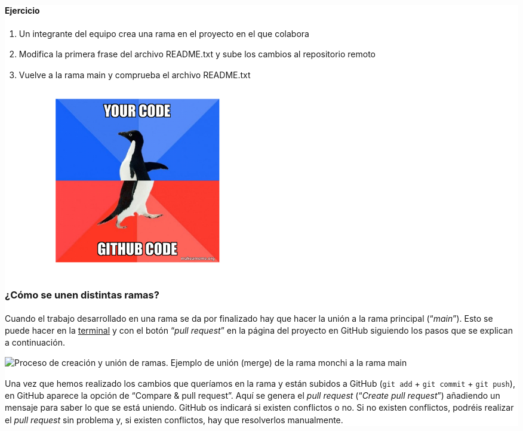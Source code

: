 #### Ejercicio

1.  Un integrante del equipo crea una rama en el proyecto en el que
    colabora

2.  Modifica la primera frase del archivo README.txt y sube los cambios
    al repositorio remoto

3.  Vuelve a la rama main y comprueba el archivo README.txt

<img src="images/github_code.png" data-fig-align="center" width="543" />

### ¿Cómo se unen distintas ramas?

Cuando el trabajo desarrollado en una rama se da por finalizado hay que
hacer la unión a la rama principal (“*main*”). Esto se puede hacer en la
[terminal](https://github.com/DatSciR/intro_git-github/blob/main/centra/dia2_colaboracion.md)
y con el botón “*pull request*” en la página del proyecto en GitHub
siguiendo los pasos que se explican a continuación.

![Proceso de creación y unión de ramas. Ejemplo de unión (merge) de la
rama monchi a la rama main](images/merge.jpg)

Una vez que hemos realizado los cambios que queríamos en la rama y están
subidos a GitHub (`git add` + `git commit` + `git push`), en GitHub
aparece la opción de “Compare & pull request”. Aquí se genera el *pull
request* (“*Create pull request*”) añadiendo un mensaje para saber lo
que se está uniendo. GitHub os indicará si existen conflictos o no. Si
no existen conflictos, podréis realizar el *pull request* sin problema
y, si existen conflictos, hay que resolverlos manualmente.
